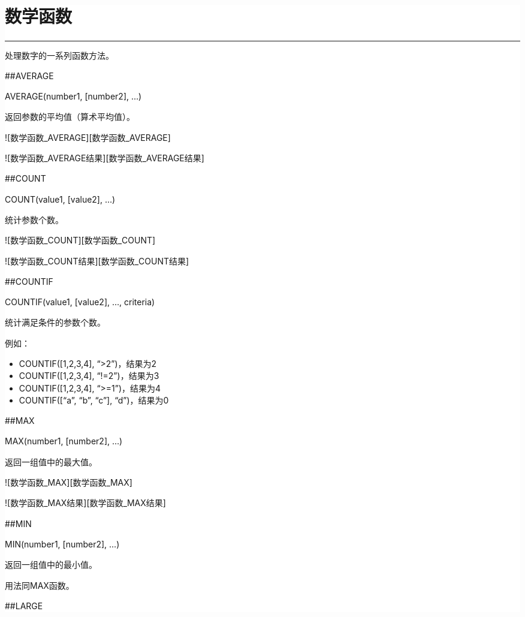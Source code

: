 # 数学函数
***
处理数字的一系列函数方法。    

##AVERAGE   

AVERAGE(number1, [number2], …)   

返回参数的平均值（算术平均值）。   

![数学函数_AVERAGE][数学函数_AVERAGE]   

![数学函数_AVERAGE结果][数学函数_AVERAGE结果]

##COUNT   

COUNT(value1, [value2], …)   
 
统计参数个数。   

![数学函数_COUNT][数学函数_COUNT]

![数学函数_COUNT结果][数学函数_COUNT结果]


##COUNTIF   

COUNTIF(value1, [value2], …, criteria)   

统计满足条件的参数个数。   

例如：   

* COUNTIF([1,2,3,4], “>2”)，结果为2   
* COUNTIF([1,2,3,4], “!=2”)，结果为3   
* COUNTIF([1,2,3,4], “>=1”)，结果为4   
* COUNTIF([“a”, “b”, “c”], “d”)，结果为0   

##MAX   

MAX(number1, [number2], …)    

返回一组值中的最大值。    

![数学函数_MAX][数学函数_MAX]

![数学函数_MAX结果][数学函数_MAX结果]   

##MIN   

MIN(number1, [number2], …)     
 
返回一组值中的最小值。    

用法同MAX函数。    


##LARGE   
